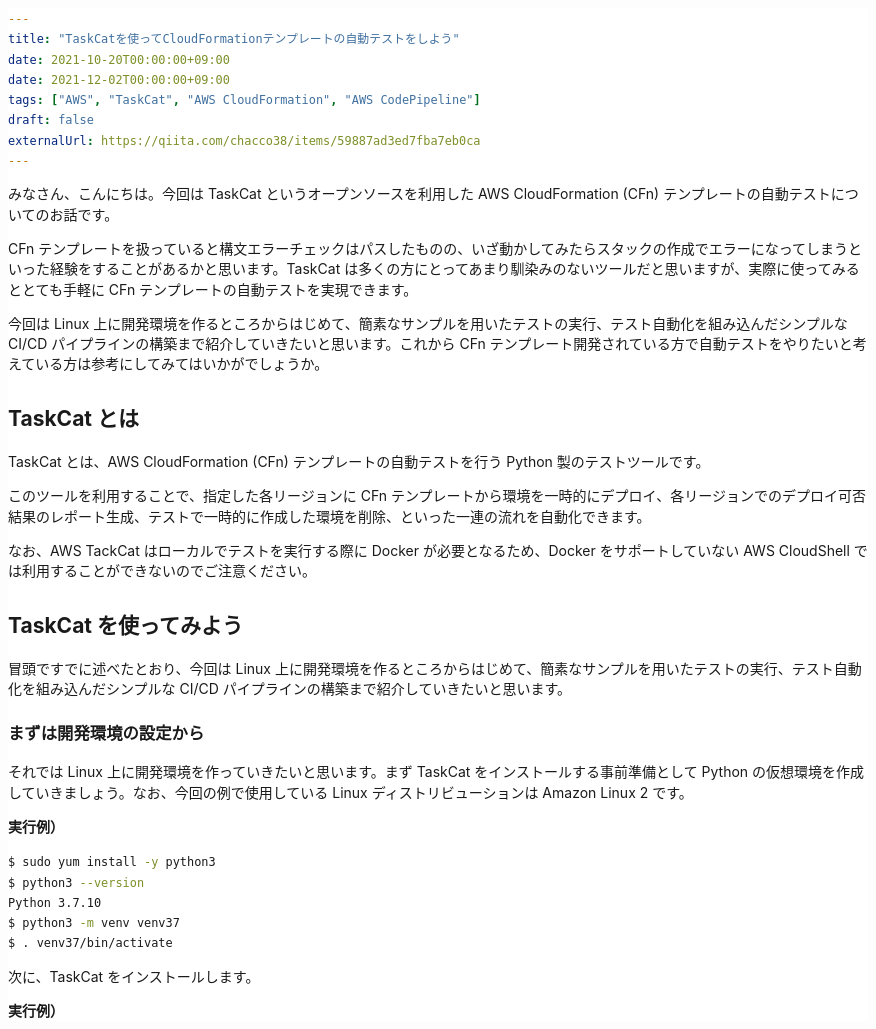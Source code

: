 ```yaml
---
title: "TaskCatを使ってCloudFormationテンプレートの自動テストをしよう"
date: 2021-10-20T00:00:00+09:00
date: 2021-12-02T00:00:00+09:00
tags: ["AWS", "TaskCat", "AWS CloudFormation", "AWS CodePipeline"]
draft: false
externalUrl: https://qiita.com/chacco38/items/59887ad3ed7fba7eb0ca
---
```


みなさん、こんにちは。今回は TaskCat というオープンソースを利用した AWS CloudFormation (CFn) テンプレートの自動テストについてのお話です。

CFn テンプレートを扱っていると構文エラーチェックはパスしたものの、いざ動かしてみたらスタックの作成でエラーになってしまうといった経験をすることがあるかと思います。TaskCat は多くの方にとってあまり馴染みのないツールだと思いますが、実際に使ってみるととても手軽に CFn テンプレートの自動テストを実現できます。

今回は Linux 上に開発環境を作るところからはじめて、簡素なサンプルを用いたテストの実行、テスト自動化を組み込んだシンプルな CI/CD パイプラインの構築まで紹介していきたいと思います。これから CFn テンプレート開発されている方で自動テストをやりたいと考えている方は参考にしてみてはいかがでしょうか。

## TaskCat とは

TaskCat とは、AWS CloudFormation (CFn) テンプレートの自動テストを行う Python 製のテストツールです。

このツールを利用することで、指定した各リージョンに CFn テンプレートから環境を一時的にデプロイ、各リージョンでのデプロイ可否結果のレポート生成、テストで一時的に作成した環境を削除、といった一連の流れを自動化できます。

なお、AWS TackCat はローカルでテストを実行する際に Docker が必要となるため、Docker をサポートしていない AWS CloudShell では利用することができないのでご注意ください。

<iframe class="hatenablogcard" style="width:100%;height:155px;max-width:680px;" src="https://hatenablog-parts.com/embed?url=https://github.com/aws-quickstart/taskcat" frameborder="0" scrolling="no"></iframe>

## TaskCat を使ってみよう

冒頭ですでに述べたとおり、今回は Linux 上に開発環境を作るところからはじめて、簡素なサンプルを用いたテストの実行、テスト自動化を組み込んだシンプルな CI/CD パイプラインの構築まで紹介していきたいと思います。

### まずは開発環境の設定から

それでは Linux 上に開発環境を作っていきたいと思います。まず TaskCat をインストールする事前準備として Python の仮想環境を作成していきましょう。なお、今回の例で使用している Linux ディストリビューションは Amazon Linux 2 です。

**実行例）**

```bash
$ sudo yum install -y python3
$ python3 --version
Python 3.7.10
$ python3 -m venv venv37
$ . venv37/bin/activate
```

次に、TaskCat をインストールします。

**実行例）**
